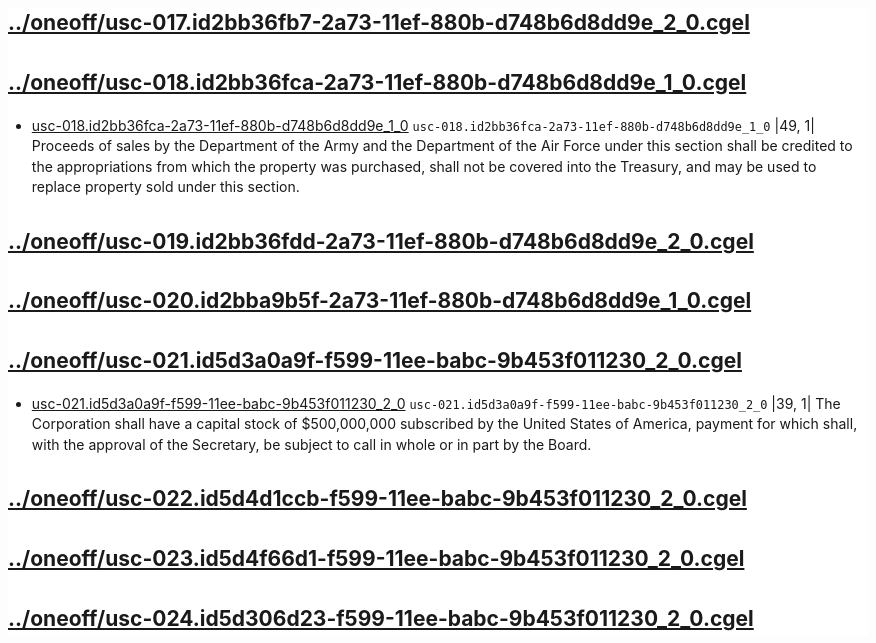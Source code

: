 ## [../oneoff/usc-017.id2bb36fb7-2a73-11ef-880b-d748b6d8dd9e_2_0.cgel](../datasets/oneoff/usc-017.id2bb36fb7-2a73-11ef-880b-d748b6d8dd9e_2_0.cgel)


## [../oneoff/usc-018.id2bb36fca-2a73-11ef-880b-d748b6d8dd9e_1_0.cgel](../datasets/oneoff/usc-018.id2bb36fca-2a73-11ef-880b-d748b6d8dd9e_1_0.cgel)

- [usc-018.id2bb36fca-2a73-11ef-880b-d748b6d8dd9e_1_0](../datasets/oneoff/pdf/usc-018.id2bb36fca-2a73-11ef-880b-d748b6d8dd9e_1_0.pdf) `usc-018.id2bb36fca-2a73-11ef-880b-d748b6d8dd9e_1_0` |49, 1| Proceeds of sales by the Department of the Army and the Department of the Air Force under this section shall be credited to the appropriations from which the property was purchased, shall not be covered into the Treasury, and may be used to replace property sold under this section.

## [../oneoff/usc-019.id2bb36fdd-2a73-11ef-880b-d748b6d8dd9e_2_0.cgel](../datasets/oneoff/usc-019.id2bb36fdd-2a73-11ef-880b-d748b6d8dd9e_2_0.cgel)


## [../oneoff/usc-020.id2bba9b5f-2a73-11ef-880b-d748b6d8dd9e_1_0.cgel](../datasets/oneoff/usc-020.id2bba9b5f-2a73-11ef-880b-d748b6d8dd9e_1_0.cgel)


## [../oneoff/usc-021.id5d3a0a9f-f599-11ee-babc-9b453f011230_2_0.cgel](../datasets/oneoff/usc-021.id5d3a0a9f-f599-11ee-babc-9b453f011230_2_0.cgel)

- [usc-021.id5d3a0a9f-f599-11ee-babc-9b453f011230_2_0](../datasets/oneoff/pdf/usc-021.id5d3a0a9f-f599-11ee-babc-9b453f011230_2_0.pdf) `usc-021.id5d3a0a9f-f599-11ee-babc-9b453f011230_2_0` |39, 1| The Corporation shall have a capital stock of $500,000,000 subscribed by the United States of America, payment for which shall, with the approval of the Secretary, be subject to call in whole or in part by the Board.

## [../oneoff/usc-022.id5d4d1ccb-f599-11ee-babc-9b453f011230_2_0.cgel](../datasets/oneoff/usc-022.id5d4d1ccb-f599-11ee-babc-9b453f011230_2_0.cgel)


## [../oneoff/usc-023.id5d4f66d1-f599-11ee-babc-9b453f011230_2_0.cgel](../datasets/oneoff/usc-023.id5d4f66d1-f599-11ee-babc-9b453f011230_2_0.cgel)


## [../oneoff/usc-024.id5d306d23-f599-11ee-babc-9b453f011230_2_0.cgel](../datasets/oneoff/usc-024.id5d306d23-f599-11ee-babc-9b453f011230_2_0.cgel)
